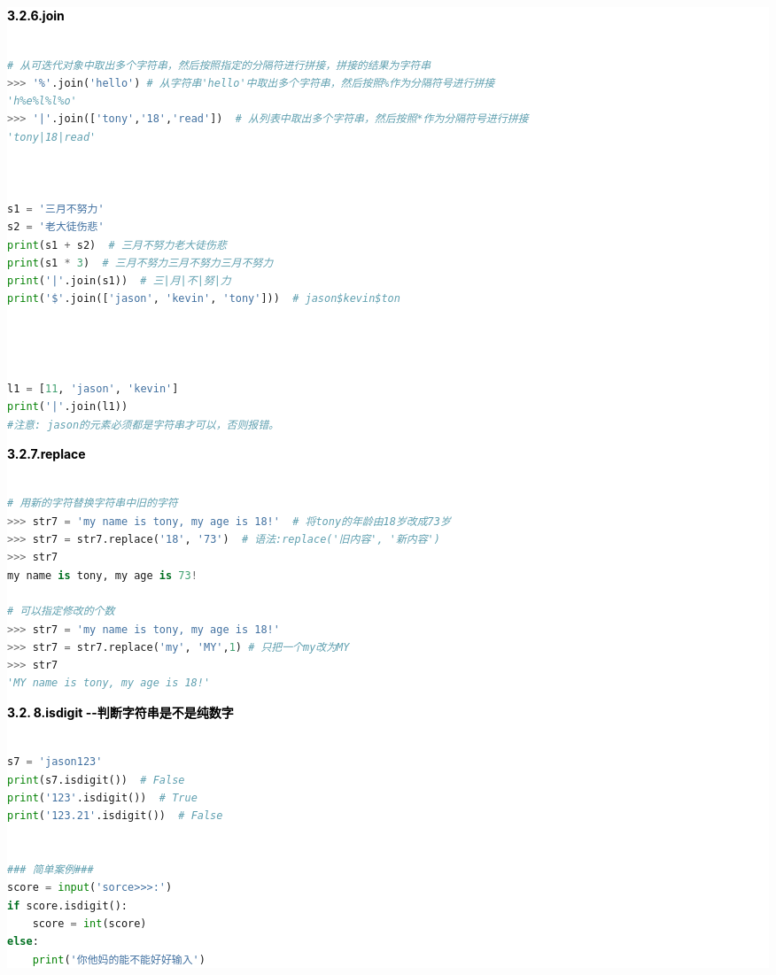 **<font style="color:rgb(0, 0, 0);">3.2.6.join</font>**<font style="color:rgb(0, 0, 0);"> </font>

```python

# 从可迭代对象中取出多个字符串，然后按照指定的分隔符进行拼接，拼接的结果为字符串
>>> '%'.join('hello') # 从字符串'hello'中取出多个字符串，然后按照%作为分隔符号进行拼接
'h%e%l%l%o'
>>> '|'.join(['tony','18','read'])  # 从列表中取出多个字符串，然后按照*作为分隔符号进行拼接
'tony|18|read'



s1 = '三月不努力'
s2 = '老大徒伤悲'
print(s1 + s2)  # 三月不努力老大徒伤悲
print(s1 * 3)  # 三月不努力三月不努力三月不努力
print('|'.join(s1))  # 三|月|不|努|力
print('$'.join(['jason', 'kevin', 'tony']))  # jason$kevin$ton




l1 = [11, 'jason', 'kevin']
print('|'.join(l1))
#注意: jason的元素必须都是字符串才可以，否则报错。

```

**<font style="color:rgb(0, 0, 0);">3.2.7.replace</font>**

```python

# 用新的字符替换字符串中旧的字符
>>> str7 = 'my name is tony, my age is 18!'  # 将tony的年龄由18岁改成73岁
>>> str7 = str7.replace('18', '73')  # 语法:replace('旧内容', '新内容')
>>> str7
my name is tony, my age is 73!
 
# 可以指定修改的个数
>>> str7 = 'my name is tony, my age is 18!'
>>> str7 = str7.replace('my', 'MY',1) # 只把一个my改为MY
>>> str7
'MY name is tony, my age is 18!'

```

**<font style="color:rgb(0, 0, 0);">3.2. 8.isdigit --判断字符串是不是纯数字</font>**

```python

s7 = 'jason123'
print(s7.isdigit())  # False
print('123'.isdigit())  # True
print('123.21'.isdigit())  # False


### 简单案例### 
score = input('sorce>>>:')
if score.isdigit():
    score = int(score)
else:
    print('你他妈的能不能好好输入')

```
